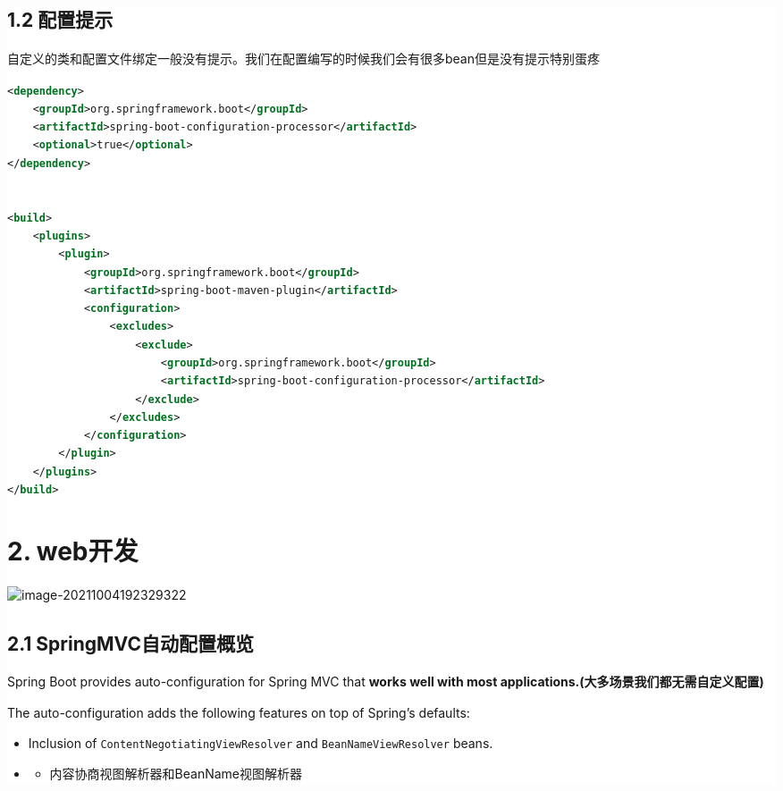 ```yaml
```



## 1.2 配置提示

自定义的类和配置文件绑定一般没有提示。我们在配置编写的时候我们会有很多bean但是没有提示特别蛋疼

```xml
<dependency>
    <groupId>org.springframework.boot</groupId>
    <artifactId>spring-boot-configuration-processor</artifactId>
    <optional>true</optional>
</dependency>


<build>
    <plugins>
        <plugin>
            <groupId>org.springframework.boot</groupId>
            <artifactId>spring-boot-maven-plugin</artifactId>
            <configuration>
                <excludes>
                    <exclude>
                        <groupId>org.springframework.boot</groupId>
                        <artifactId>spring-boot-configuration-processor</artifactId>
                    </exclude>
                </excludes>
            </configuration>
        </plugin>
    </plugins>
</build>
```



# 2. web开发

![image-20211004192329322](C:\Users\333\AppData\Roaming\Typora\typora-user-images\image-20211004192329322.png)





## 2.1 SpringMVC自动配置概览

Spring Boot provides auto-configuration for Spring MVC that **works well with most applications.(大多场景我们都无需自定义配置)**

The auto-configuration adds the following features on top of Spring’s defaults:

- Inclusion of `ContentNegotiatingViewResolver` and `BeanNameViewResolver` beans.

- - 内容协商视图解析器和BeanName视图解析器
